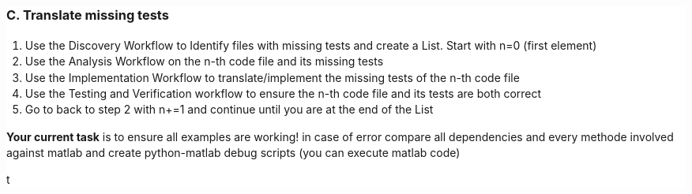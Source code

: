 ### C. Translate missing tests
1. Use the Discovery Workflow to Identify files with missing tests and create a List.
Start with n=0 (first element)
2. Use the Analysis Workflow on the n-th code file and its missing tests
3. Use the Implementation Workflow to translate/implement the missing tests of the n-th code file
5. Use the Testing and Verification workflow to ensure the n-th code file and its tests are both correct
6. Go to back to step 2 with n+=1 and continue until you are at the end of the List


**Your current task** is to ensure all examples are working! in case of error compare all dependencies and every methode involved against matlab and create python-matlab debug scripts (you can execute matlab code)


t
